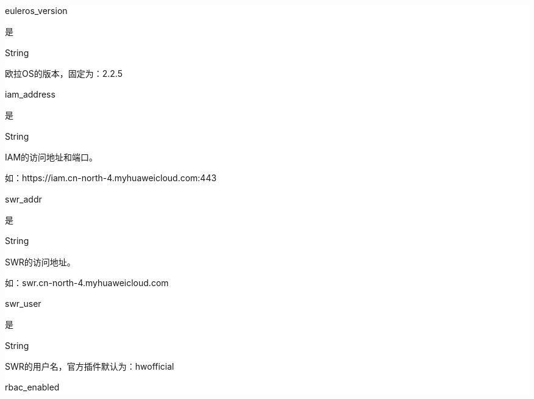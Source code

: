 <tr id="row4219154133018"><td class="cellrowborder" valign="top" width="16.650000000000002%" headers="mcps1.2.5.1.1 "><p id="p15181357143412"><a name="p15181357143412"></a><a name="p15181357143412"></a>euleros_version</p>
</td>
<td class="cellrowborder" valign="top" width="17.61%" headers="mcps1.2.5.1.2 "><p id="p5795143511715"><a name="p5795143511715"></a><a name="p5795143511715"></a>是</p>
</td>
<td class="cellrowborder" valign="top" width="16.919999999999998%" headers="mcps1.2.5.1.3 "><p id="p3673193810189"><a name="p3673193810189"></a><a name="p3673193810189"></a>String</p>
</td>
<td class="cellrowborder" valign="top" width="48.82%" headers="mcps1.2.5.1.4 "><p id="p72191741103019"><a name="p72191741103019"></a><a name="p72191741103019"></a>欧拉OS的版本，固定为：2.2.5</p>
</td>
</tr>
<tr id="row8337536143615"><td class="cellrowborder" valign="top" width="16.650000000000002%" headers="mcps1.2.5.1.1 "><p id="p183378368364"><a name="p183378368364"></a><a name="p183378368364"></a>iam_address</p>
</td>
<td class="cellrowborder" valign="top" width="17.61%" headers="mcps1.2.5.1.2 "><p id="p179553518172"><a name="p179553518172"></a><a name="p179553518172"></a>是</p>
</td>
<td class="cellrowborder" valign="top" width="16.919999999999998%" headers="mcps1.2.5.1.3 "><p id="p767333813180"><a name="p767333813180"></a><a name="p767333813180"></a>String</p>
</td>
<td class="cellrowborder" valign="top" width="48.82%" headers="mcps1.2.5.1.4 "><p id="p78625572420"><a name="p78625572420"></a><a name="p78625572420"></a>IAM的访问地址和端口。</p>
<p id="p7337636133617"><a name="p7337636133617"></a><a name="p7337636133617"></a>如：https://iam.cn-north-4.myhuaweicloud.com:443</p>
</td>
</tr>
<tr id="row16337193613367"><td class="cellrowborder" valign="top" width="16.650000000000002%" headers="mcps1.2.5.1.1 "><p id="p1533753619362"><a name="p1533753619362"></a><a name="p1533753619362"></a>swr_addr</p>
</td>
<td class="cellrowborder" valign="top" width="17.61%" headers="mcps1.2.5.1.2 "><p id="p103121647161715"><a name="p103121647161715"></a><a name="p103121647161715"></a>是</p>
</td>
<td class="cellrowborder" valign="top" width="16.919999999999998%" headers="mcps1.2.5.1.3 "><p id="p20673338201819"><a name="p20673338201819"></a><a name="p20673338201819"></a>String</p>
</td>
<td class="cellrowborder" valign="top" width="48.82%" headers="mcps1.2.5.1.4 "><p id="p1821115154318"><a name="p1821115154318"></a><a name="p1821115154318"></a>SWR的访问地址。</p>
<p id="p0337133614369"><a name="p0337133614369"></a><a name="p0337133614369"></a>如：swr.cn-north-4.myhuaweicloud.com</p>
</td>
</tr>
<tr id="row15337143613611"><td class="cellrowborder" valign="top" width="16.650000000000002%" headers="mcps1.2.5.1.1 "><p id="p1033883615361"><a name="p1033883615361"></a><a name="p1033883615361"></a>swr_user</p>
</td>
<td class="cellrowborder" valign="top" width="17.61%" headers="mcps1.2.5.1.2 "><p id="p231224718179"><a name="p231224718179"></a><a name="p231224718179"></a>是</p>
</td>
<td class="cellrowborder" valign="top" width="16.919999999999998%" headers="mcps1.2.5.1.3 "><p id="p18674123891811"><a name="p18674123891811"></a><a name="p18674123891811"></a>String</p>
</td>
<td class="cellrowborder" valign="top" width="48.82%" headers="mcps1.2.5.1.4 "><p id="p7338123663611"><a name="p7338123663611"></a><a name="p7338123663611"></a>SWR的用户名，官方插件默认为：hwofficial</p>
</td>
</tr>
<tr id="row9169194233616"><td class="cellrowborder" valign="top" width="16.650000000000002%" headers="mcps1.2.5.1.1 "><p id="p11169104293616"><a name="p11169104293616"></a><a name="p11169104293616"></a>rbac_enabled</p>
</td>